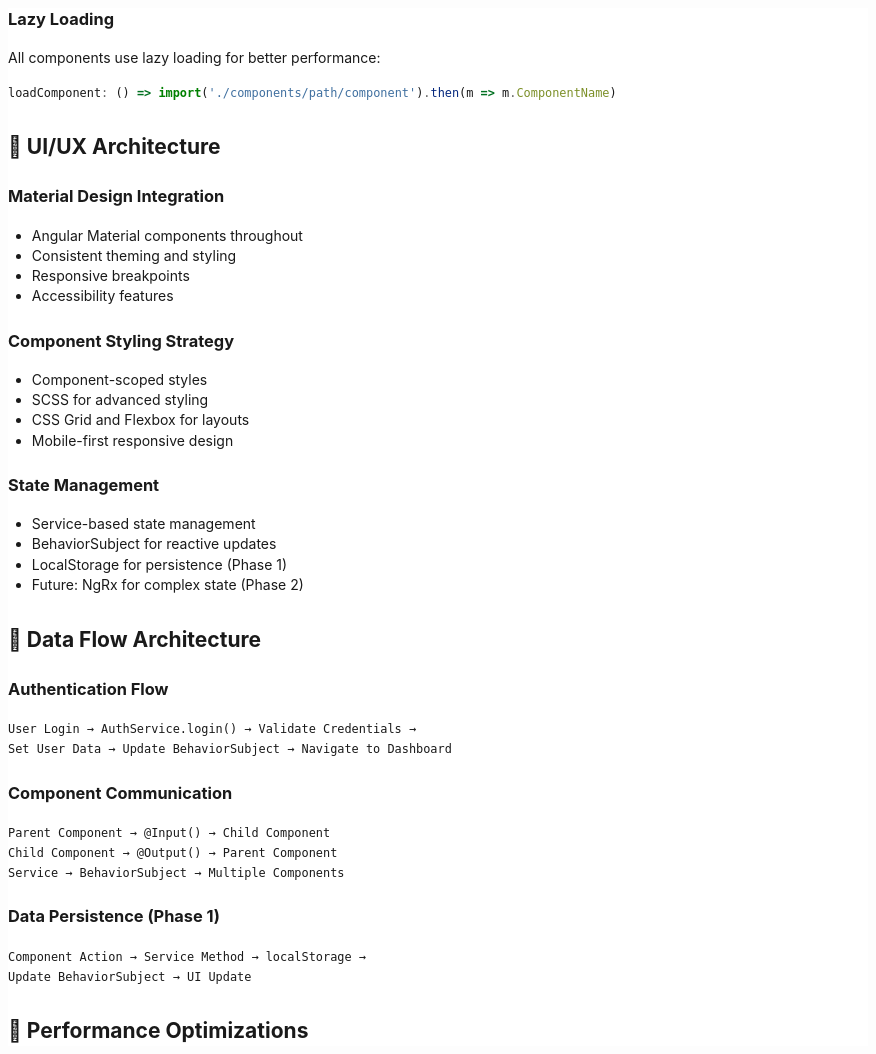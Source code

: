 ### Lazy Loading
All components use lazy loading for better performance:
```typescript
loadComponent: () => import('./components/path/component').then(m => m.ComponentName)
```

## 🎨 UI/UX Architecture

### Material Design Integration
- Angular Material components throughout
- Consistent theming and styling
- Responsive breakpoints
- Accessibility features

### Component Styling Strategy
- Component-scoped styles
- SCSS for advanced styling
- CSS Grid and Flexbox for layouts
- Mobile-first responsive design

### State Management
- Service-based state management
- BehaviorSubject for reactive updates
- LocalStorage for persistence (Phase 1)
- Future: NgRx for complex state (Phase 2)

## 🔄 Data Flow Architecture

### Authentication Flow
```
User Login → AuthService.login() → Validate Credentials → 
Set User Data → Update BehaviorSubject → Navigate to Dashboard
```

### Component Communication
```
Parent Component → @Input() → Child Component
Child Component → @Output() → Parent Component
Service → BehaviorSubject → Multiple Components
```

### Data Persistence (Phase 1)
```
Component Action → Service Method → localStorage → 
Update BehaviorSubject → UI Update
```

## 🚀 Performance Optimizations

